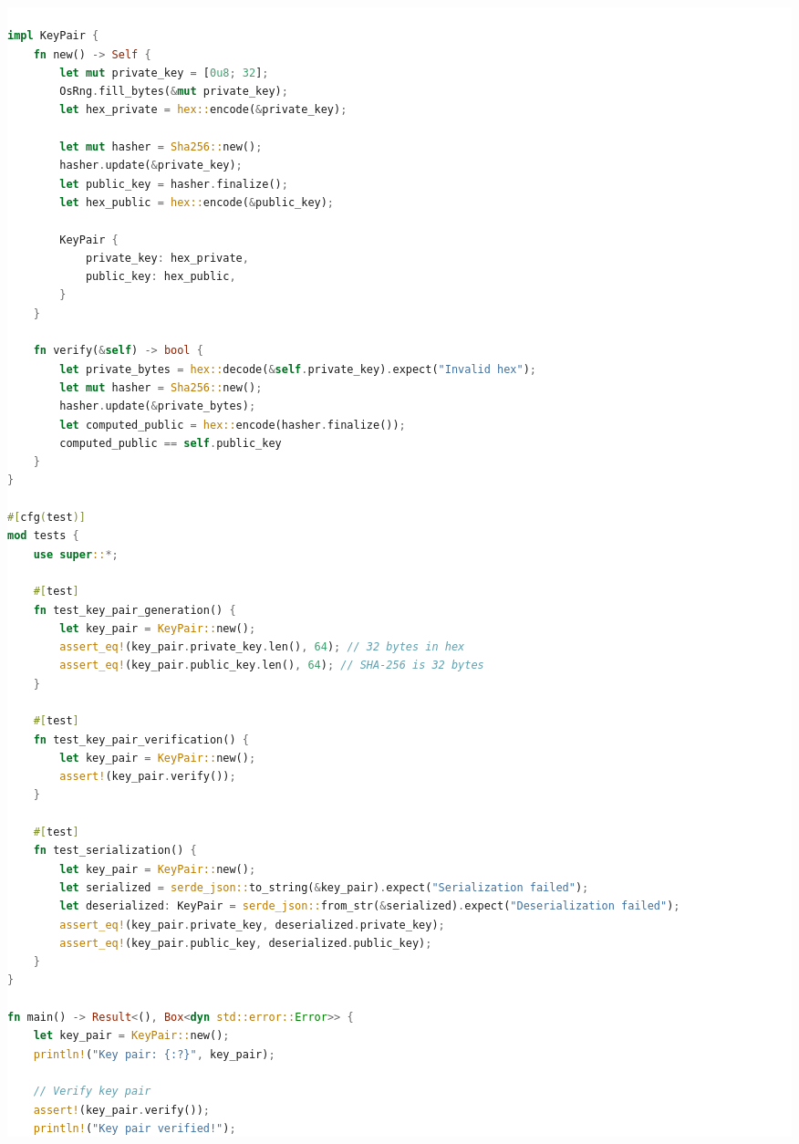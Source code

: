   ```rust

  impl KeyPair {
      fn new() -> Self {
          let mut private_key = [0u8; 32];
          OsRng.fill_bytes(&mut private_key);
          let hex_private = hex::encode(&private_key);

          let mut hasher = Sha256::new();
          hasher.update(&private_key);
          let public_key = hasher.finalize();
          let hex_public = hex::encode(&public_key);

          KeyPair {
              private_key: hex_private,
              public_key: hex_public,
          }
      }

      fn verify(&self) -> bool {
          let private_bytes = hex::decode(&self.private_key).expect("Invalid hex");
          let mut hasher = Sha256::new();
          hasher.update(&private_bytes);
          let computed_public = hex::encode(hasher.finalize());
          computed_public == self.public_key
      }
  }

  #[cfg(test)]
  mod tests {
      use super::*;

      #[test]
      fn test_key_pair_generation() {
          let key_pair = KeyPair::new();
          assert_eq!(key_pair.private_key.len(), 64); // 32 bytes in hex
          assert_eq!(key_pair.public_key.len(), 64); // SHA-256 is 32 bytes
      }

      #[test]
      fn test_key_pair_verification() {
          let key_pair = KeyPair::new();
          assert!(key_pair.verify());
      }

      #[test]
      fn test_serialization() {
          let key_pair = KeyPair::new();
          let serialized = serde_json::to_string(&key_pair).expect("Serialization failed");
          let deserialized: KeyPair = serde_json::from_str(&serialized).expect("Deserialization failed");
          assert_eq!(key_pair.private_key, deserialized.private_key);
          assert_eq!(key_pair.public_key, deserialized.public_key);
      }
  }

  fn main() -> Result<(), Box<dyn std::error::Error>> {
      let key_pair = KeyPair::new();
      println!("Key pair: {:?}", key_pair);

      // Verify key pair
      assert!(key_pair.verify());
      println!("Key pair verified!");

  ```